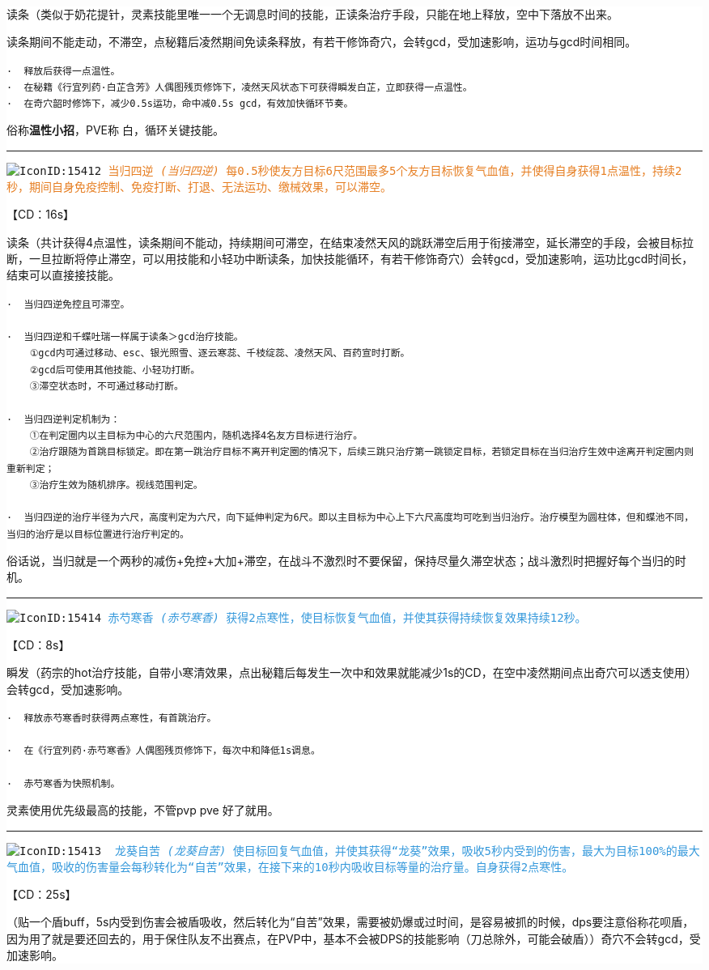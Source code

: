 读条（类似于奶花提针，灵素技能里唯一一个无调息时间的技能，正读条治疗手段，只能在地上释放，空中下落放不出来。

读条期间不能走动，不滞空，点秘籍后凌然期间免读条释放，有若干修饰奇穴，会转gcd，受加速影响，运功与gcd时间相同。

    ·  释放后获得一点温性。
    ·  在秘籍《行宜列药·白芷含芳》人偶图残页修饰下，凌然天风状态下可获得瞬发白芷，立即获得一点温性。
    ·  在奇穴韶时修饰下，减少0.5s运功，命中减0.5s gcd，有效加快循环节奏。

俗称**温性小招**，PVE称 白，循环关键技能。

****

<pre><img class="u-pic" title="IconID:15412" loading="lazy" src="https://icon.jx3box.com/icon/15412.png"><span class="u-primary"><span class="u-name"> <font color=#e67e22>当归四逆 <em>(当归四逆)</em></span><span class="u-content"> 每0.5秒使友方目标6尺范围最多5个友方目标恢复气血值，并使得自身获得1点温性，持续2秒，期间自身免疫控制、免疫打断、打退、无法运功、缴械效果，可以滞空。</span></span></font></pre>

【CD：16s】

读条（共计获得4点温性，读条期间不能动，持续期间可滞空，在结束凌然天风的跳跃滞空后用于衔接滞空，延长滞空的手段，会被目标拉断，一旦拉断将停止滞空，可以用技能和小轻功中断读条，加快技能循环，有若干修饰奇穴）会转gcd，受加速影响，运功比gcd时间长，结束可以直接接技能。

    ·  当归四逆免控且可滞空。

    ·  当归四逆和千蝶吐瑞一样属于读条＞gcd治疗技能。
        ①gcd内可通过移动、esc、银光照雪、逐云寒蕊、千枝绽蕊、凌然天风、百药宣时打断。
        ②gcd后可使用其他技能、小轻功打断。
        ③滞空状态时，不可通过移动打断。

    ·  当归四逆判定机制为：
        ①在判定圈内以主目标为中心的六尺范围内，随机选择4名友方目标进行治疗。
        ②治疗跟随为首跳目标锁定。即在第一跳治疗目标不离开判定圈的情况下，后续三跳只治疗第一跳锁定目标，若锁定目标在当归治疗生效中途离开判定圈内则重新判定；
        ③治疗生效为随机排序。视线范围判定。

    ·  当归四逆的治疗半径为六尺，高度判定为六尺，向下延伸判定为6尺。即以主目标为中心上下六尺高度均可吃到当归治疗。治疗模型为圆柱体，但和蝶池不同，当归的治疗是以目标位置进行治疗判定的。

俗话说，当归就是一个两秒的减伤+免控+大加+滞空，在战斗不激烈时不要保留，保持尽量久滞空状态；战斗激烈时把握好每个当归的时机。

****

<pre><img class="u-pic" title="IconID:15414" loading="lazy" src="https://icon.jx3box.com/icon/15414.png"><span class="u-primary"><span class="u-name"> <font color=#3498db>赤芍寒香 <em>(赤芍寒香)</em></span><span class="u-content"> 获得2点寒性，使目标恢复气血值，并使其获得持续恢复效果持续12秒。</span></span></font></pre>

【CD：8s】

瞬发（药宗的hot治疗技能，自带小寒清效果，点出秘籍后每发生一次中和效果就能减少1s的CD，在空中凌然期间点出奇穴可以透支使用）会转gcd，受加速影响。

    ·  释放赤芍寒香时获得两点寒性，有首跳治疗。

    ·  在《行宜列药·赤芍寒香》人偶图残页修饰下，每次中和降低1s调息。

    ·  赤芍寒香为快照机制。

灵素使用优先级最高的技能，不管pvp pve 好了就用。

****

<pre><img class="u-pic" title="IconID:15413" loading="lazy" src="https://icon.jx3box.com/icon/15413.png"><span class="u-primary"><span class="u-name"> <font color=#3498db> 龙葵自苦 <em>(龙葵自苦)</em></span><span class="u-content"> 使目标回复气血值，并使其获得“龙葵”效果，吸收5秒内受到的伤害，最大为目标100%的最大气血值，吸收的伤害量会每秒转化为“自苦”效果，在接下来的10秒内吸收目标等量的治疗量。自身获得2点寒性。</span></span></font></pre>
【CD：25s】

（贴一个盾buff，5s内受到伤害会被盾吸收，然后转化为“自苦”效果，需要被奶爆或过时间，是容易被抓的时候，dps要注意俗称花呗盾，因为用了就是要还回去的，用于保住队友不出赛点，在PVP中，基本不会被DPS的技能影响（刀总除外，可能会破盾））奇穴不会转gcd，受加速影响。
